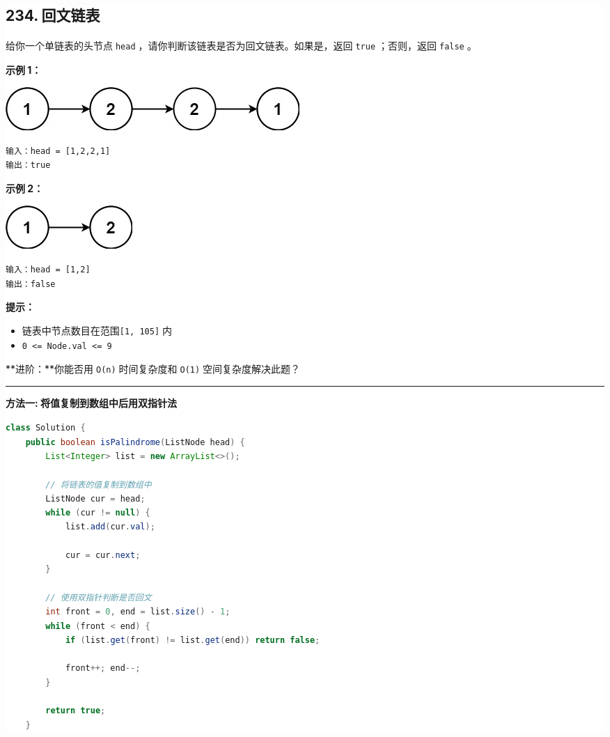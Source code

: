 

## 234. 回文链表

给你一个单链表的头节点 `head` ，请你判断该链表是否为回文链表。如果是，返回 `true` ；否则，返回 `false` 。

 

**示例 1：**

![img](assets/pal1linked-list.jpg)

```
输入：head = [1,2,2,1]
输出：true
```

**示例 2：**

![img](assets/pal2linked-list.jpg)

```
输入：head = [1,2]
输出：false
```

 

**提示：**

- 链表中节点数目在范围`[1, 105]` 内
- `0 <= Node.val <= 9`

 

**进阶：**你能否用 `O(n)` 时间复杂度和 `O(1)` 空间复杂度解决此题？



---

**方法一: 将值复制到数组中后用双指针法**

```java
class Solution {
    public boolean isPalindrome(ListNode head) {
        List<Integer> list = new ArrayList<>();

        // 将链表的值复制到数组中
        ListNode cur = head;
        while (cur != null) {
            list.add(cur.val);

            cur = cur.next;
        }

        // 使用双指针判断是否回文
        int front = 0, end = list.size() - 1;
        while (front < end) {
            if (list.get(front) != list.get(end)) return false;

            front++; end--;
        }

        return true;
    }
```